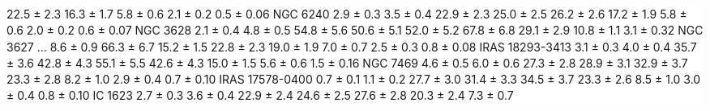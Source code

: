 22.5 ± 2.3 
16.3 ± 1.7 
5.8 ± 0.6 
2.1 ± 0.2 
0.5 ± 0.06 
NGC 6240 
2.9 ± 0.3 
3.5 ± 0.4 22.9 ± 2.3 
25.0 ± 2.5 
26.2 ± 2.6 
17.2 ± 1.9 
5.8 ± 0.6 
2.0 ± 0.2 
0.6 ± 0.07 
NGC 3628 
2.1 ± 0.4 
4.8 ± 0.5 54.8 ± 5.6 
50.6 ± 5.1 
52.0 ± 5.2 
67.8 ± 6.8 
29.1 ± 2.9 
10.8 ± 1.1 
3.1 ± 0.32 
NGC 3627 
... 
8.6 ± 0.9 66.3 ± 6.7 
15.2 ± 1.5 
22.8 ± 2.3 
19.0 ± 1.9 
7.0 ± 0.7 
2.5 ± 0.3 
0.8 ± 0.08 
IRAS 18293-3413 3.1 ± 0.3 
4.0 ± 0.4 35.7 ± 3.6 
42.8 ± 4.3 
55.1 ± 5.5 
42.6 ± 4.3 
15.0 ± 1.5 
5.6 ± 0.6 
1.5 ± 0.16 
NGC 7469 
4.6 ± 0.5 
6.0 ± 0.6 27.3 ± 2.8 
28.9 ± 3.1 
32.9 ± 3.7 
23.3 ± 2.8 
8.2 ± 1.0 
2.9 ± 0.4 
0.7 ± 0.10 
IRAS 17578-0400 0.7 ± 0.1 
1.1 ± 0.2 27.7 ± 3.0 
31.4 ± 3.3 
34.5 ± 3.7 
23.3 ± 2.6 
8.5 ± 1.0 
3.0 ± 0.4 
0.8 ± 0.10 
IC 1623 
2.7 ± 0.3 
3.6 ± 0.4 22.9 ± 2.4 
24.6 ± 2.5 
27.6 ± 2.8 
20.3 ± 2.4 
7.3 ± 0.7 
